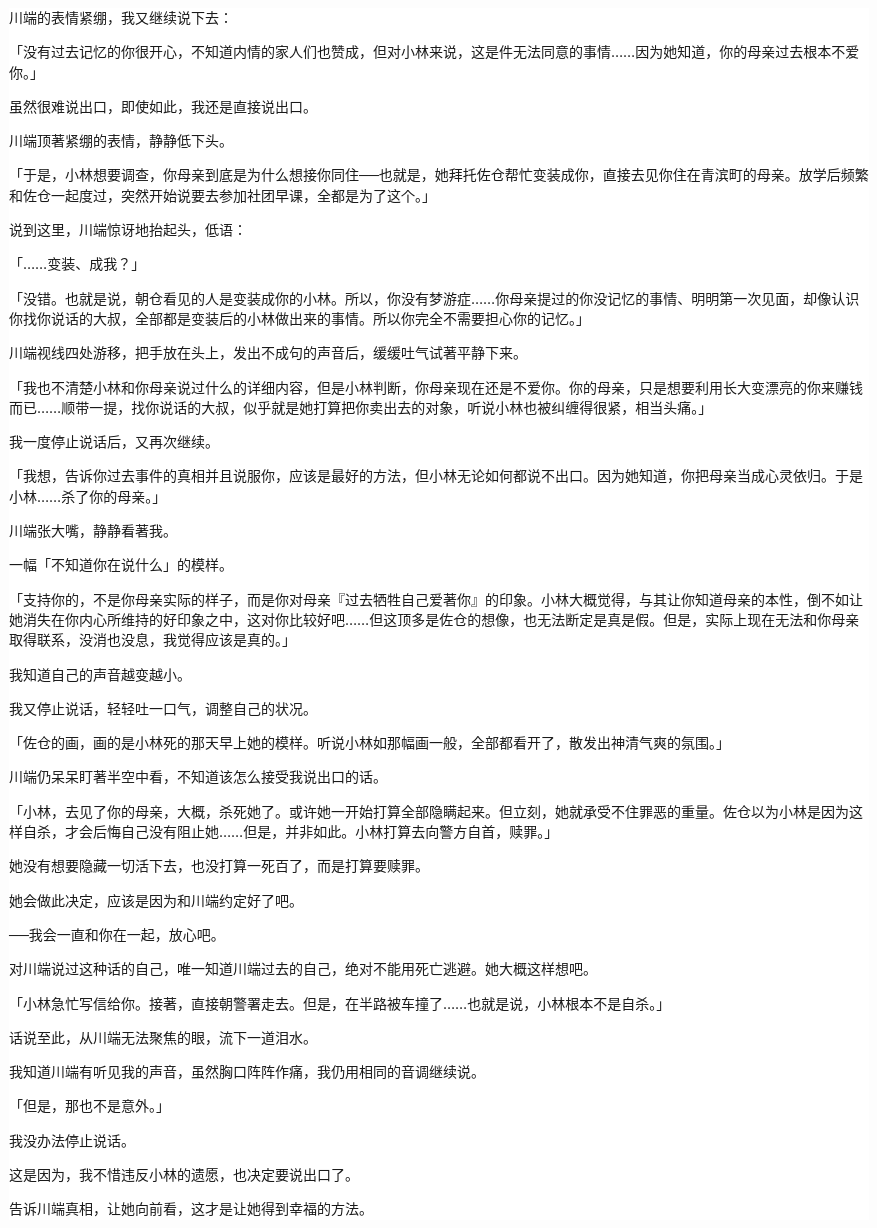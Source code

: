 川端的表情紧绷，我又继续说下去：

「没有过去记忆的你很开心，不知道内情的家人们也赞成，但对小林来说，这是件无法同意的事情……因为她知道，你的母亲过去根本不爱你。」

虽然很难说出口，即使如此，我还是直接说出口。

川端顶著紧绷的表情，静静低下头。

「于是，小林想要调查，你母亲到底是为什么想接你同住──也就是，她拜托佐仓帮忙变装成你，直接去见你住在青滨町的母亲。放学后频繁和佐仓一起度过，突然开始说要去参加社团早课，全都是为了这个。」

说到这里，川端惊讶地抬起头，低语：

「……变装、成我？」

「没错。也就是说，朝仓看见的人是变装成你的小林。所以，你没有梦游症……你母亲提过的你没记忆的事情、明明第一次见面，却像认识你找你说话的大叔，全部都是变装后的小林做出来的事情。所以你完全不需要担心你的记忆。」

川端视线四处游移，把手放在头上，发出不成句的声音后，缓缓吐气试著平静下来。

「我也不清楚小林和你母亲说过什么的详细内容，但是小林判断，你母亲现在还是不爱你。你的母亲，只是想要利用长大变漂亮的你来赚钱而已……顺带一提，找你说话的大叔，似乎就是她打算把你卖出去的对象，听说小林也被纠缠得很紧，相当头痛。」

我一度停止说话后，又再次继续。

「我想，告诉你过去事件的真相并且说服你，应该是最好的方法，但小林无论如何都说不出口。因为她知道，你把母亲当成心灵依归。于是小林……杀了你的母亲。」

川端张大嘴，静静看著我。

一幅「不知道你在说什么」的模样。

「支持你的，不是你母亲实际的样子，而是你对母亲『过去牺牲自己爱著你』的印象。小林大概觉得，与其让你知道母亲的本性，倒不如让她消失在你内心所维持的好印象之中，这对你比较好吧……但这顶多是佐仓的想像，也无法断定是真是假。但是，实际上现在无法和你母亲取得联系，没消也没息，我觉得应该是真的。」

我知道自己的声音越变越小。

我又停止说话，轻轻吐一口气，调整自己的状况。

「佐仓的画，画的是小林死的那天早上她的模样。听说小林如那幅画一般，全部都看开了，散发出神清气爽的氛围。」

川端仍呆呆盯著半空中看，不知道该怎么接受我说出口的话。

「小林，去见了你的母亲，大概，杀死她了。或许她一开始打算全部隐瞒起来。但立刻，她就承受不住罪恶的重量。佐仓以为小林是因为这样自杀，才会后悔自己没有阻止她……但是，并非如此。小林打算去向警方自首，赎罪。」

她没有想要隐藏一切活下去，也没打算一死百了，而是打算要赎罪。

她会做此决定，应该是因为和川端约定好了吧。

──我会一直和你在一起，放心吧。

对川端说过这种话的自己，唯一知道川端过去的自己，绝对不能用死亡逃避。她大概这样想吧。

「小林急忙写信给你。接著，直接朝警署走去。但是，在半路被车撞了……也就是说，小林根本不是自杀。」

话说至此，从川端无法聚焦的眼，流下一道泪水。

我知道川端有听见我的声音，虽然胸口阵阵作痛，我仍用相同的音调继续说。

「但是，那也不是意外。」

我没办法停止说话。

这是因为，我不惜违反小林的遗愿，也决定要说出口了。

告诉川端真相，让她向前看，这才是让她得到幸福的方法。

